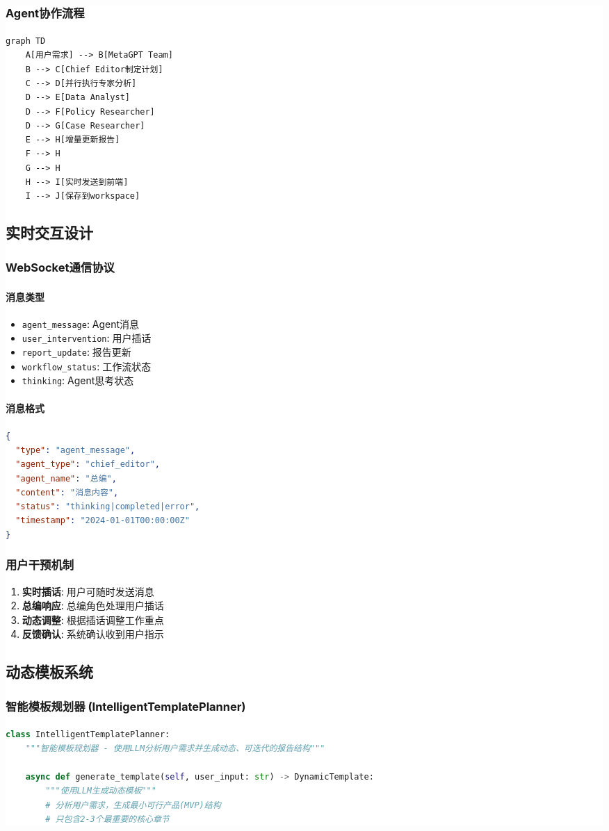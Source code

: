 ### Agent协作流程

```mermaid
graph TD
    A[用户需求] --> B[MetaGPT Team]
    B --> C[Chief Editor制定计划]
    C --> D[并行执行专家分析]
    D --> E[Data Analyst]
    D --> F[Policy Researcher]
    D --> G[Case Researcher]
    E --> H[增量更新报告]
    F --> H
    G --> H
    H --> I[实时发送到前端]
    I --> J[保存到workspace]
```

## 实时交互设计

### WebSocket通信协议

#### 消息类型
- `agent_message`: Agent消息
- `user_intervention`: 用户插话
- `report_update`: 报告更新
- `workflow_status`: 工作流状态
- `thinking`: Agent思考状态

#### 消息格式
```json
{
  "type": "agent_message",
  "agent_type": "chief_editor",
  "agent_name": "总编",
  "content": "消息内容",
  "status": "thinking|completed|error",
  "timestamp": "2024-01-01T00:00:00Z"
}
```

### 用户干预机制

1. **实时插话**: 用户可随时发送消息
2. **总编响应**: 总编角色处理用户插话
3. **动态调整**: 根据插话调整工作重点
4. **反馈确认**: 系统确认收到用户指示

## 动态模板系统

### 智能模板规划器 (IntelligentTemplatePlanner)
```python
class IntelligentTemplatePlanner:
    """智能模板规划器 - 使用LLM分析用户需求并生成动态、可迭代的报告结构"""
    
    async def generate_template(self, user_input: str) -> DynamicTemplate:
        """使用LLM生成动态模板"""
        # 分析用户需求，生成最小可行产品(MVP)结构
        # 只包含2-3个最重要的核心章节
```
